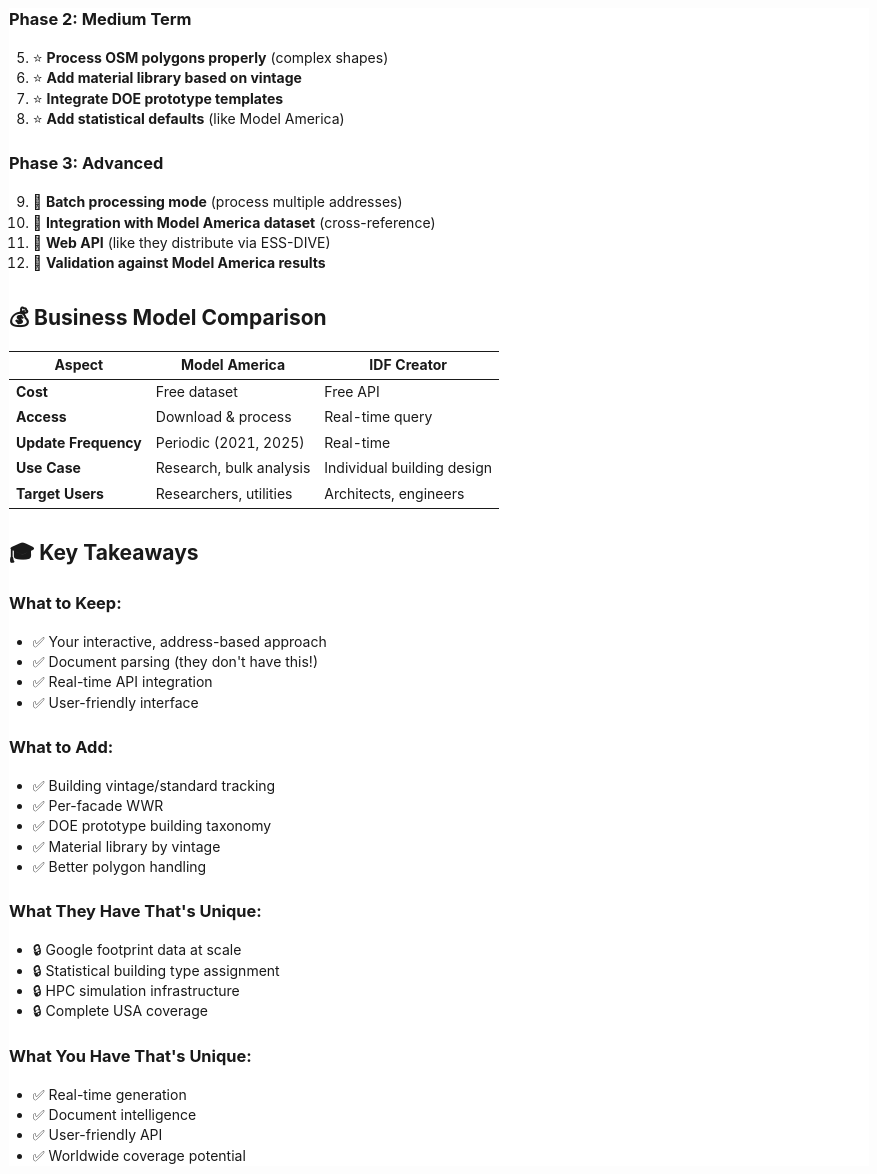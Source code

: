 ### Phase 2: Medium Term
5. ⭐ **Process OSM polygons properly** (complex shapes)
6. ⭐ **Add material library based on vintage**
7. ⭐ **Integrate DOE prototype templates**
8. ⭐ **Add statistical defaults** (like Model America)

### Phase 3: Advanced
9. 🚀 **Batch processing mode** (process multiple addresses)
10. 🚀 **Integration with Model America dataset** (cross-reference)
11. 🚀 **Web API** (like they distribute via ESS-DIVE)
12. 🚀 **Validation against Model America results**

## 💰 Business Model Comparison

| Aspect | Model America | IDF Creator |
|--------|---------------|-------------|
| **Cost** | Free dataset | Free API |
| **Access** | Download & process | Real-time query |
| **Update Frequency** | Periodic (2021, 2025) | Real-time |
| **Use Case** | Research, bulk analysis | Individual building design |
| **Target Users** | Researchers, utilities | Architects, engineers |

## 🎓 Key Takeaways

### What to Keep:
- ✅ Your interactive, address-based approach
- ✅ Document parsing (they don't have this!)
- ✅ Real-time API integration
- ✅ User-friendly interface

### What to Add:
- ✅ Building vintage/standard tracking
- ✅ Per-facade WWR
- ✅ DOE prototype building taxonomy
- ✅ Material library by vintage
- ✅ Better polygon handling

### What They Have That's Unique:
- 🔒 Google footprint data at scale
- 🔒 Statistical building type assignment
- 🔒 HPC simulation infrastructure
- 🔒 Complete USA coverage

### What You Have That's Unique:
- ✅ Real-time generation
- ✅ Document intelligence
- ✅ User-friendly API
- ✅ Worldwide coverage potential

